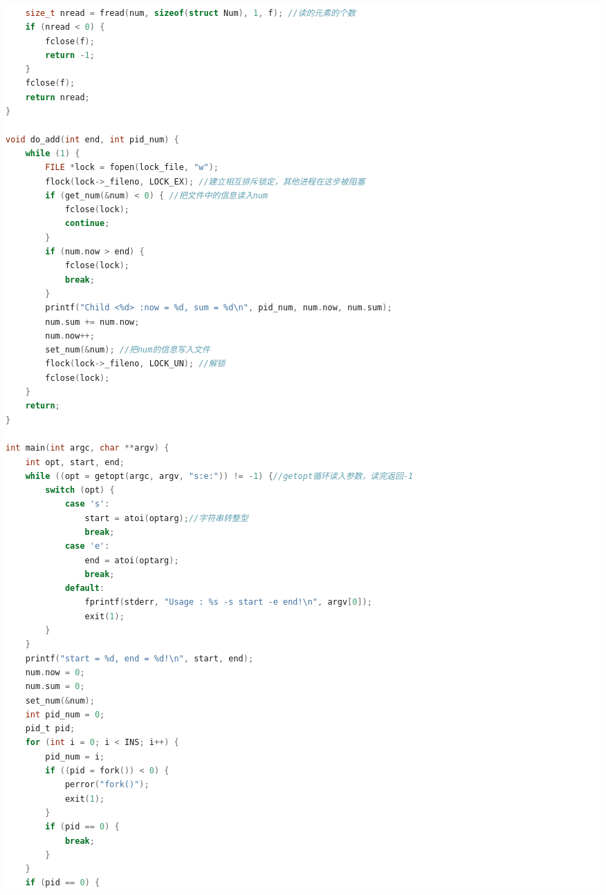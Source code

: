 ```c
    size_t nread = fread(num, sizeof(struct Num), 1, f); //读的元素的个数
    if (nread < 0) {
        fclose(f);
        return -1;
    }
    fclose(f);
    return nread;
}

void do_add(int end, int pid_num) {
    while (1) {
        FILE *lock = fopen(lock_file, "w");
        flock(lock->_fileno, LOCK_EX); //建立相互排斥锁定，其他进程在这步被阻塞
        if (get_num(&num) < 0) { //把文件中的信息读入num
            fclose(lock);
            continue;
        }
        if (num.now > end) {
            fclose(lock);
            break;
        }
        printf("Child <%d> :now = %d, sum = %d\n", pid_num, num.now, num.sum);
        num.sum += num.now;
        num.now++;
        set_num(&num); //把num的信息写入文件
        flock(lock->_fileno, LOCK_UN); //解锁
        fclose(lock);
    }
    return;
}

int main(int argc, char **argv) {
    int opt, start, end;
    while ((opt = getopt(argc, argv, "s:e:")) != -1) {//getopt循环读入参数，读完返回-1
        switch (opt) {
            case 's':
                start = atoi(optarg);//字符串转整型
                break;
            case 'e':
                end = atoi(optarg);
                break;
            default:
                fprintf(stderr, "Usage : %s -s start -e end!\n", argv[0]);
                exit(1);
        }
    }
    printf("start = %d, end = %d!\n", start, end);
    num.now = 0;
    num.sum = 0;
    set_num(&num);
    int pid_num = 0;
    pid_t pid;
    for (int i = 0; i < INS; i++) {
        pid_num = i;
        if ((pid = fork()) < 0) {
            perror("fork()");
            exit(1);
        }
        if (pid == 0) {
            break;
        }
    }
    if (pid == 0) {
```